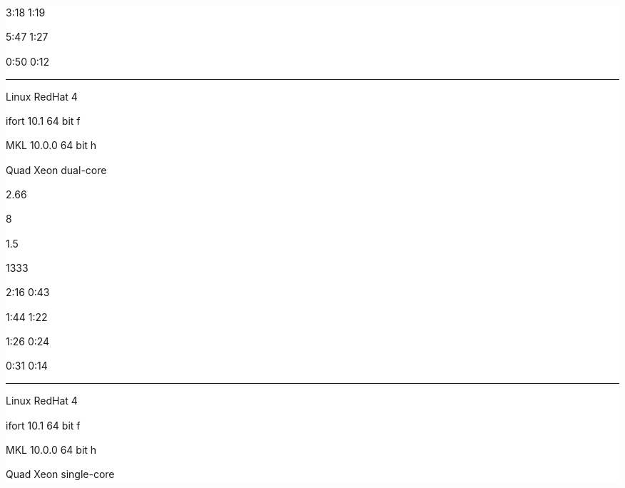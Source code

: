 3:18
1:19

5:47
1:27

0:50
0:12


------------------------------


Linux
RedHat 4

ifort 10.1
64 bit   f

MKL 10.0.0
64 bit   h

Quad Xeon
dual-core

2.66

8

1.5

1333


2:16
0:43

1:44
1:22

1:26
0:24

0:31
0:14


------------------------------


Linux
RedHat 4

ifort 10.1
64 bit   f

MKL 10.0.0
64 bit   h

Quad Xeon
single-core
